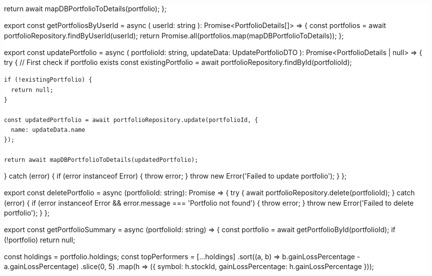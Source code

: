   return await mapDBPortfolioToDetails(portfolio);
};

export const getPortfoliosByUserId = async (
  userId: string
): Promise<PortfolioDetails[]> => {
  const portfolios = await portfolioRepository.findByUserId(userId);
  return Promise.all(portfolios.map(mapDBPortfolioToDetails));
};

export const updatePortfolio = async (
  portfolioId: string,
  updateData: UpdatePortfolioDTO
): Promise<PortfolioDetails | null> => {
  try {
    // First check if portfolio exists
    const existingPortfolio = await portfolioRepository.findById(portfolioId);

    if (!existingPortfolio) {
      return null;
    }

    const updatedPortfolio = await portfolioRepository.update(portfolioId, {
      name: updateData.name
    });

    return await mapDBPortfolioToDetails(updatedPortfolio);
  } catch (error) {
    if (error instanceof Error) {
      throw error;
    }
    throw new Error('Failed to update portfolio');
  }
};

export const deletePortfolio = async (portfolioId: string): Promise<void> => {
  try {
    await portfolioRepository.delete(portfolioId);
  } catch (error) {
    if (error instanceof Error && error.message === 'Portfolio not found') {
      throw error;
    }
    throw new Error('Failed to delete portfolio');
  }
};

export const getPortfolioSummary = async (portfolioId: string) => {
  const portfolio = await getPortfolioById(portfolioId);
  if (!portfolio) return null;

  const holdings = portfolio.holdings;
  const topPerformers = [...holdings]
    .sort((a, b) => b.gainLossPercentage - a.gainLossPercentage)
    .slice(0, 5)
    .map(h => ({
      symbol: h.stockId,
      gainLossPercentage: h.gainLossPercentage
    }));
